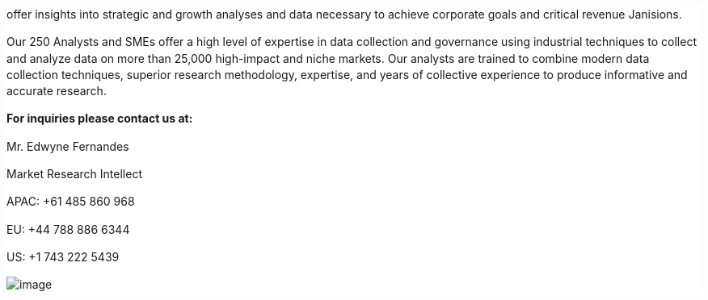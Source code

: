 offer insights into strategic and growth analyses and data necessary to achieve corporate goals and critical revenue Janisions.</p><p><span class="">Our 250 Analysts and SMEs offer a high level of expertise in data collection and governance using industrial techniques to collect and analyze data on more than 25,000 high-impact and niche markets. Our analysts are trained to combine modern data collection techniques, superior research methodology, expertise, and years of collective experience to produce informative and accurate research.</span></p><p><strong>For inquiries please contact us at:</strong></p><p>Mr. Edwyne Fernandes</p><p>Market Research Intellect</p><p>APAC: +61 485 860 968</p><p>EU: +44 788 886 6344</p><p>US: +1 743 222 5439</p>
![image](https://github.com/user-attachments/assets/3a5493b2-1956-4f1a-bdf7-c0a14f4abd7e)
